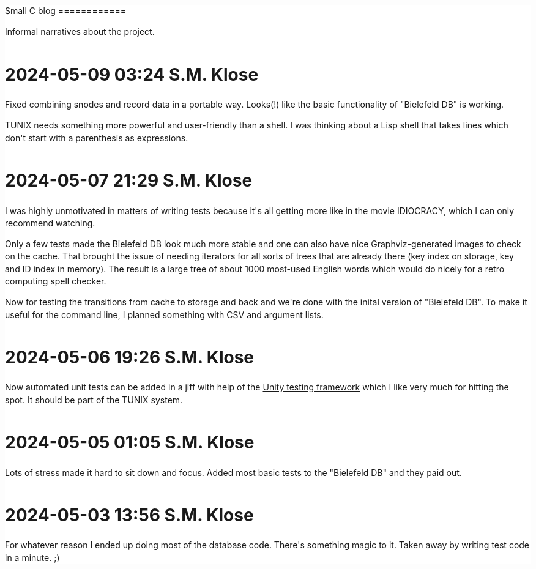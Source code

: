 Small C blog ============

Informal narratives about the project.

# 2024-05-09 03:24 S.M. Klose

Fixed combining snodes and record data in a portable way.
Looks(!) like the basic functionality of "Bielefeld DB" is
working.

TUNIX needs something more powerful and user-friendly than
a shell.  I was thinking about a Lisp shell that takes
lines which don't start with a parenthesis as expressions.

# 2024-05-07 21:29 S.M. Klose

I was highly unmotivated in matters of writing tests because
it's all getting more like in the movie IDIOCRACY, which I
can only recommend watching.

Only a few tests made the Bielefeld DB look much more stable
and one can also have nice Graphviz-generated images to
check on the cache.  That brought the issue of needing
iterators for all sorts of trees that are already there (key
index on storage, key and ID index in memory).
The result is a large tree of about 1000 most-used English
words which would do nicely for a retro computing spell
checker.

Now for testing the transitions from cache to storage and
back and we're done with the inital version of "Bielefeld
DB".  To make it useful for the command line, I planned
something with CSV and argument lists.

# 2024-05-06 19:26 S.M. Klose

Now automated unit tests can be added in a jiff with help of
the [Unity testing framework](https://github.com/ThrowTheSwitch/Unity)
which I like very much for hitting the spot.  It should be
part of the TUNIX system.

# 2024-05-05 01:05 S.M. Klose

Lots of stress made it hard to sit down and focus.  Added
most basic tests to the "Bielefeld DB" and they paid out.

# 2024-05-03 13:56 S.M. Klose

For whatever reason I ended up doing most of the database
code.  There's something magic to it.  Taken away by writing
test code in a minute. ;)
